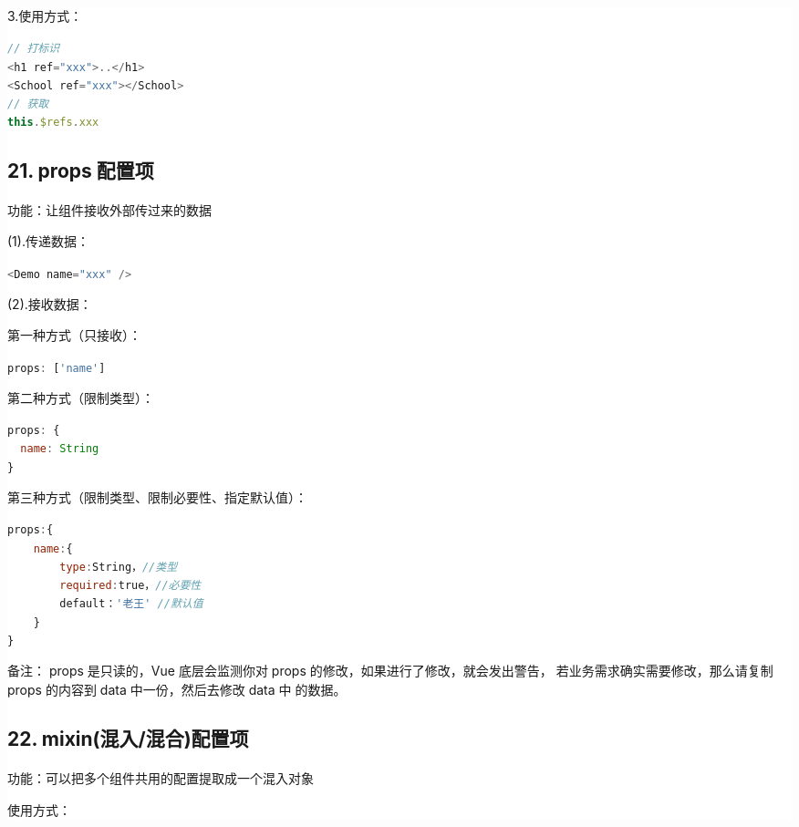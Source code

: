 3.使用方式：

```javascript
// 打标识
<h1 ref="xxx">..</h1>
<School ref="xxx"></School>
// 获取
this.$refs.xxx
```

## 21. props 配置项

功能：让组件接收外部传过来的数据

(1).传递数据：

```javascript
<Demo name="xxx" />
```

(2).接收数据：

第一种方式（只接收）：

```javascript
props: ['name']
```

第二种方式（限制类型）：

```javascript
props: {
  name: String
}
```

第三种方式（限制类型、限制必要性、指定默认值）：

```javascript
props:{
	name:{
		type:String，//类型
		required:true，//必要性
		default：'老王' //默认值
	}
}
```

备注：
props 是只读的，Vue 底层会监测你对 props 的修改，如果进行了修改，就会发出警告，
若业务需求确实需要修改，那么请复制 props 的内容到 data 中一份，然后去修改 data 中
的数据。

## 22. mixin(混入/混合)配置项

功能：可以把多个组件共用的配置提取成一个混入对象

使用方式：
